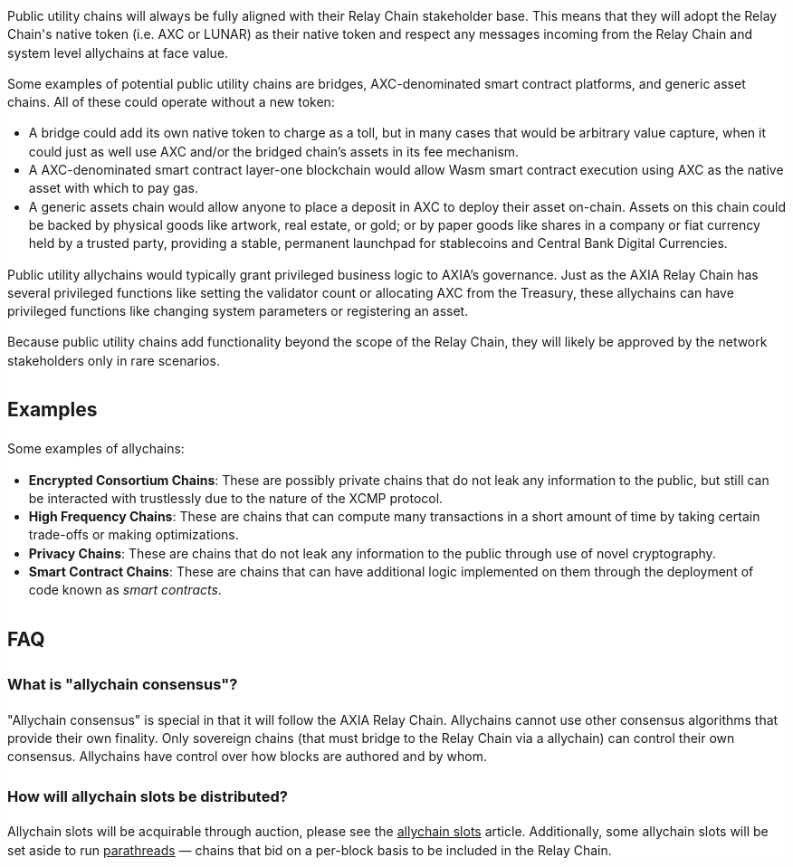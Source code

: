 Public utility chains will always be fully aligned with their Relay Chain stakeholder base. This means that they will adopt the Relay Chain's native token (i.e. AXC or LUNAR) as their native token and respect any messages incoming from the Relay Chain and system level allychains at face value.

Some examples of potential public utility chains are bridges, AXC-denominated smart contract platforms, and generic asset chains. All of these could operate without a new token:

- A bridge could add its own native token to charge as a toll, but in many cases that would be arbitrary value capture, when it could just as well use AXC and/or the bridged chain’s assets in its fee mechanism.
- A AXC-denominated smart contract layer-one blockchain would allow Wasm smart contract execution using AXC as the native asset with which to pay gas.
- A generic assets chain would allow anyone to place a deposit in AXC to deploy their asset on-chain. Assets on this chain could be backed by physical goods like artwork, real estate, or gold; or by paper goods like shares in a company or fiat currency held by a trusted party, providing a stable, permanent launchpad for stablecoins and Central Bank Digital Currencies.

Public utility allychains would typically grant privileged business logic to AXIA’s governance. Just as the AXIA Relay Chain has several privileged functions like setting the validator count or allocating AXC from the Treasury, these allychains can have privileged functions like changing system parameters or registering an asset.

Because public utility chains add functionality beyond the scope of the Relay Chain, they will likely be approved by the network stakeholders only in rare scenarios.

## Examples

Some examples of allychains:

- **Encrypted Consortium Chains**: These are possibly private chains that do not leak any information to the public, but still can be interacted with trustlessly due to the nature of the XCMP protocol.
- **High Frequency Chains**: These are chains that can compute many transactions in a short amount of time by taking certain trade-offs or making optimizations.
- **Privacy Chains**: These are chains that do not leak any information to the public through use of novel cryptography.
- **Smart Contract Chains**: These are chains that can have additional logic implemented on them through the deployment of code known as _smart contracts_.

## FAQ

### What is "allychain consensus"?

"Allychain consensus" is special in that it will follow the AXIA Relay Chain. Allychains cannot use other consensus algorithms that provide their own finality. Only sovereign chains (that must bridge to the Relay Chain via a allychain) can control their own consensus. Allychains have control over how blocks are authored and by whom.

### How will allychain slots be distributed?

Allychain slots will be acquirable through auction, please see the [allychain slots](learn-auction) article. Additionally, some allychain slots will be set aside to run [parathreads](learn-parathreads) &mdash; chains that bid on a per-block basis to be included in the Relay Chain.
